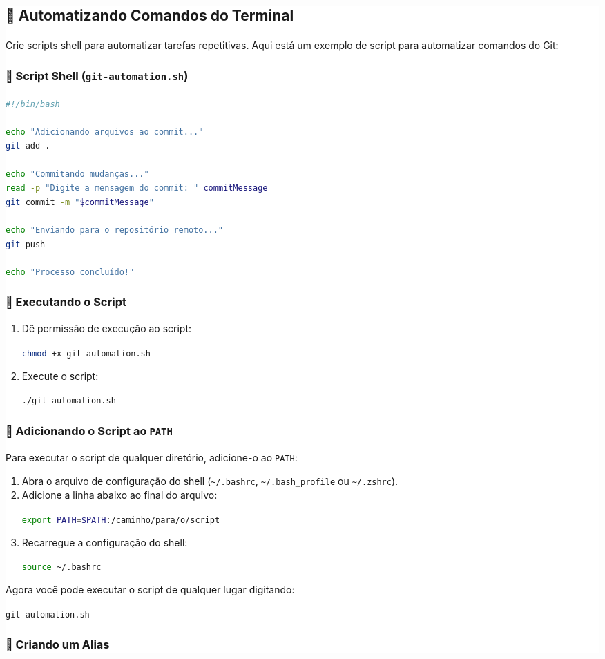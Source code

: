 
## 🤖 Automatizando Comandos do Terminal

Crie scripts shell para automatizar tarefas repetitivas. Aqui está um exemplo de script para automatizar comandos do Git:

### 📜 Script Shell (`git-automation.sh`)

```bash
#!/bin/bash

echo "Adicionando arquivos ao commit..."
git add .

echo "Commitando mudanças..."
read -p "Digite a mensagem do commit: " commitMessage
git commit -m "$commitMessage"

echo "Enviando para o repositório remoto..."
git push

echo "Processo concluído!"
```

### 📌 Executando o Script

1. Dê permissão de execução ao script:
   ```bash
   chmod +x git-automation.sh
   ```
2. Execute o script:
   ```bash
   ./git-automation.sh
   ```

### 📌 Adicionando o Script ao `PATH`

Para executar o script de qualquer diretório, adicione-o ao `PATH`:

1. Abra o arquivo de configuração do shell (`~/.bashrc`, `~/.bash_profile` ou `~/.zshrc`).
2. Adicione a linha abaixo ao final do arquivo:
   ```bash
   export PATH=$PATH:/caminho/para/o/script
   ```
3. Recarregue a configuração do shell:
   ```bash
   source ~/.bashrc
   ```

Agora você pode executar o script de qualquer lugar digitando:

```bash
git-automation.sh
```

### 📌 Criando um Alias
